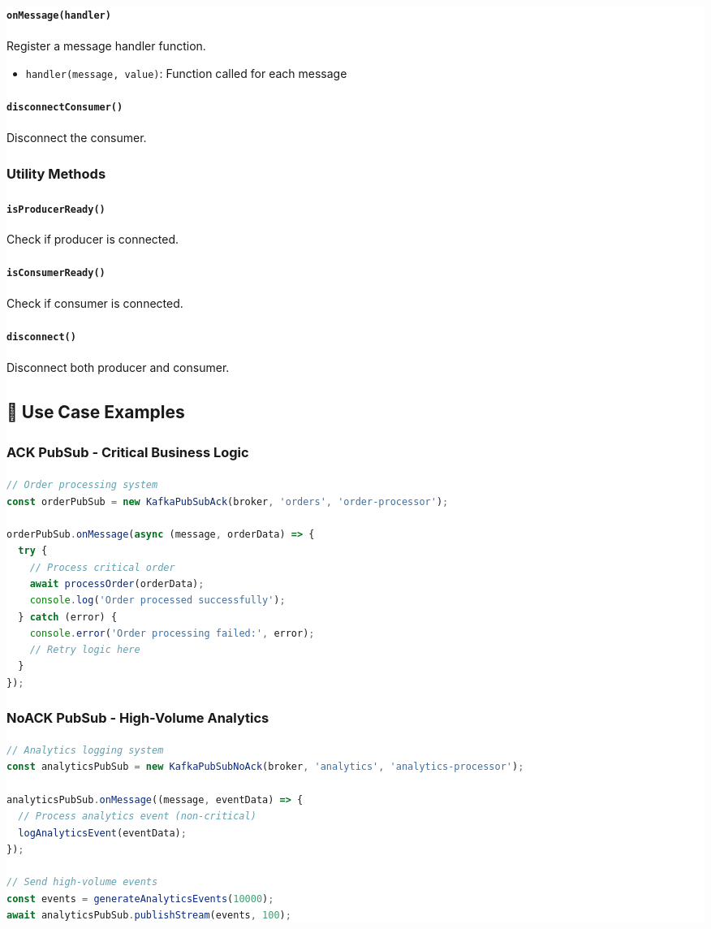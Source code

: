 #### `onMessage(handler)`
Register a message handler function.
- `handler(message, value)`: Function called for each message

#### `disconnectConsumer()`
Disconnect the consumer.

### Utility Methods

#### `isProducerReady()`
Check if producer is connected.

#### `isConsumerReady()`
Check if consumer is connected.

#### `disconnect()`
Disconnect both producer and consumer.

## 🎯 Use Case Examples

### ACK PubSub - Critical Business Logic
```javascript
// Order processing system
const orderPubSub = new KafkaPubSubAck(broker, 'orders', 'order-processor');

orderPubSub.onMessage(async (message, orderData) => {
  try {
    // Process critical order
    await processOrder(orderData);
    console.log('Order processed successfully');
  } catch (error) {
    console.error('Order processing failed:', error);
    // Retry logic here
  }
});
```

### NoACK PubSub - High-Volume Analytics
```javascript
// Analytics logging system
const analyticsPubSub = new KafkaPubSubNoAck(broker, 'analytics', 'analytics-processor');

analyticsPubSub.onMessage((message, eventData) => {
  // Process analytics event (non-critical)
  logAnalyticsEvent(eventData);
});

// Send high-volume events
const events = generateAnalyticsEvents(10000);
await analyticsPubSub.publishStream(events, 100);
```
